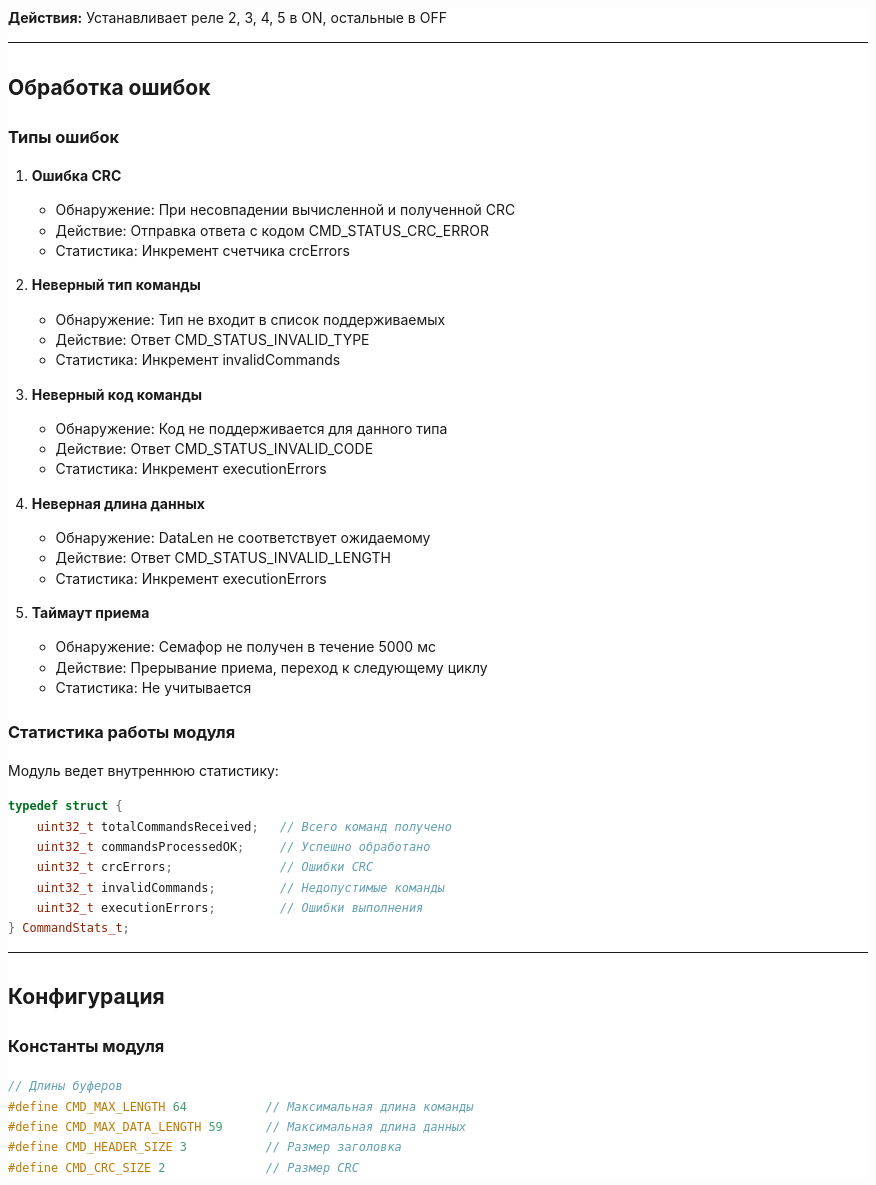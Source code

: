 **Действия:** Устанавливает реле 2, 3, 4, 5 в ON, остальные в OFF

---

## Обработка ошибок

### Типы ошибок

1. **Ошибка CRC**
   - Обнаружение: При несовпадении вычисленной и полученной CRC
   - Действие: Отправка ответа с кодом CMD_STATUS_CRC_ERROR
   - Статистика: Инкремент счетчика crcErrors

2. **Неверный тип команды**
   - Обнаружение: Тип не входит в список поддерживаемых
   - Действие: Ответ CMD_STATUS_INVALID_TYPE
   - Статистика: Инкремент invalidCommands

3. **Неверный код команды**
   - Обнаружение: Код не поддерживается для данного типа
   - Действие: Ответ CMD_STATUS_INVALID_CODE
   - Статистика: Инкремент executionErrors

4. **Неверная длина данных**
   - Обнаружение: DataLen не соответствует ожидаемому
   - Действие: Ответ CMD_STATUS_INVALID_LENGTH
   - Статистика: Инкремент executionErrors

5. **Таймаут приема**
   - Обнаружение: Семафор не получен в течение 5000 мс
   - Действие: Прерывание приема, переход к следующему циклу
   - Статистика: Не учитывается

### Статистика работы модуля

Модуль ведет внутреннюю статистику:

```cpp
typedef struct {
    uint32_t totalCommandsReceived;   // Всего команд получено
    uint32_t commandsProcessedOK;     // Успешно обработано
    uint32_t crcErrors;               // Ошибки CRC
    uint32_t invalidCommands;         // Недопустимые команды
    uint32_t executionErrors;         // Ошибки выполнения
} CommandStats_t;
```

---

## Конфигурация

### Константы модуля

```cpp
// Длины буферов
#define CMD_MAX_LENGTH 64           // Максимальная длина команды
#define CMD_MAX_DATA_LENGTH 59      // Максимальная длина данных
#define CMD_HEADER_SIZE 3           // Размер заголовка
#define CMD_CRC_SIZE 2              // Размер CRC
```
